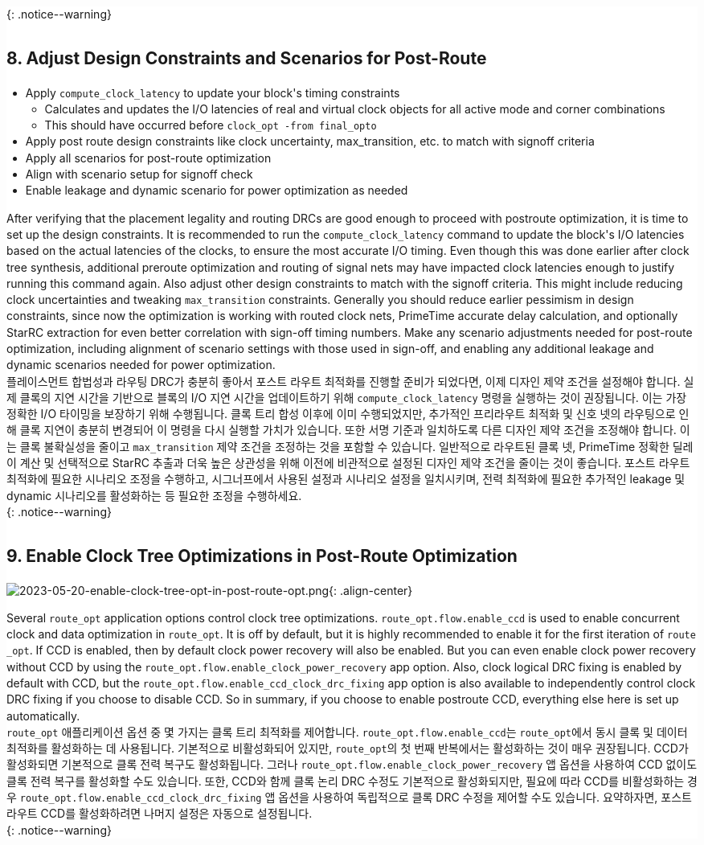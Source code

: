 {: .notice--warning}  

## 8. Adjust Design Constraints and Scenarios for Post-Route

- Apply `compute_clock_latency` to update your block's timing constraints
  - Calculates and updates the I/O latencies of real and virtual clock objects for all active mode and corner combinations
  - This should have occurred before `clock_opt -from final_opto`
- Apply post route design constraints like clock uncertainty, max_transition, etc. to match with signoff criteria
- Apply all scenarios for post-route optimization
- Align with scenario setup for signoff check
- Enable leakage and dynamic scenario for power optimization as needed

After verifying that the placement legality and routing DRCs are good enough to proceed with postroute optimization, it is time to set up the design constraints. It is recommended to run the `compute_clock_latency` command to update the block's I/O latencies based on the actual latencies of the clocks, to ensure the most accurate I/O timing. Even though this was done earlier after clock tree synthesis, additional preroute optimization and routing of signal nets may have impacted clock latencies enough to justify running this command again. Also adjust other design constraints to match with the signoff criteria. This might include reducing clock uncertainties and tweaking `max_transition` constraints. Generally you should reduce earlier pessimism in design constraints, since now the optimization is working with routed clock nets, PrimeTime accurate delay calculation, and optionally StarRC extraction for even better correlation with sign-off timing numbers. Make any scenario adjustments needed for post-route optimization, including alignment of scenario settings with those used in sign-off, and enabling any additional leakage and dynamic scenarios needed for power optimization.  
플레이스먼트 합법성과 라우팅 DRC가 충분히 좋아서 포스트 라우트 최적화를 진행할 준비가 되었다면, 이제 디자인 제약 조건을 설정해야 합니다. 실제 클록의 지연 시간을 기반으로 블록의 I/O 지연 시간을 업데이트하기 위해 `compute_clock_latency` 명령을 실행하는 것이 권장됩니다. 이는 가장 정확한 I/O 타이밍을 보장하기 위해 수행됩니다. 클록 트리 합성 이후에 이미 수행되었지만, 추가적인 프리라우트 최적화 및 신호 넷의 라우팅으로 인해 클록 지연이 충분히 변경되어 이 명령을 다시 실행할 가치가 있습니다. 또한 서명 기준과 일치하도록 다른 디자인 제약 조건을 조정해야 합니다. 이는 클록 불확실성을 줄이고 `max_transition` 제약 조건을 조정하는 것을 포함할 수 있습니다. 일반적으로 라우트된 클록 넷, PrimeTime 정확한 딜레이 계산 및 선택적으로 StarRC 추출과 더욱 높은 상관성을 위해 이전에 비관적으로 설정된 디자인 제약 조건을 줄이는 것이 좋습니다. 포스트 라우트 최적화에 필요한 시나리오 조정을 수행하고, 시그너프에서 사용된 설정과 시나리오 설정을 일치시키며, 전력 최적화에 필요한 추가적인 leakage 및 dynamic 시나리오를 활성화하는 등 필요한 조정을 수행하세요.  
{: .notice--warning}  

## 9. Enable Clock Tree Optimizations in Post-Route Optimization

![2023-05-20-enable-clock-tree-opt-in-post-route-opt.png]({{site.baseurl}}/assets/images/2023-05-20-enable-clock-tree-opt-in-post-route-opt.png){: .align-center}  

Several `route_opt` application options control clock tree optimizations. `route_opt.flow.enable_ccd` is used to enable concurrent clock and data optimization in `route_opt`. It is off by default, but it is highly recommended to enable it for the first iteration of `route_opt`. If CCD is enabled, then by default clock power recovery will also be enabled. But you can even enable clock power recovery without CCD by using the `route_opt.flow.enable_clock_power_recovery` app option. Also, clock logical DRC fixing is enabled by default with CCD, but the `route_opt.flow.enable_ccd_clock_drc_fixing` app option is also available to independently control clock DRC fixing if you choose to disable CCD. So in summary, if you choose to enable postroute CCD, everything else here is set up automatically.  
`route_opt` 애플리케이션 옵션 중 몇 가지는 클록 트리 최적화를 제어합니다. `route_opt.flow.enable_ccd`는 `route_opt`에서 동시 클록 및 데이터 최적화를 활성화하는 데 사용됩니다. 기본적으로 비활성화되어 있지만, `route_opt`의 첫 번째 반복에서는 활성화하는 것이 매우 권장됩니다. CCD가 활성화되면 기본적으로 클록 전력 복구도 활성화됩니다. 그러나 `route_opt.flow.enable_clock_power_recovery` 앱 옵션을 사용하여 CCD 없이도 클록 전력 복구를 활성화할 수도 있습니다. 또한, CCD와 함께 클록 논리 DRC 수정도 기본적으로 활성화되지만, 필요에 따라 CCD를 비활성화하는 경우 `route_opt.flow.enable_ccd_clock_drc_fixing` 앱 옵션을 사용하여 독립적으로 클록 DRC 수정을 제어할 수도 있습니다. 요약하자면, 포스트 라우트 CCD를 활성화하려면 나머지 설정은 자동으로 설정됩니다.  
{: .notice--warning}  
